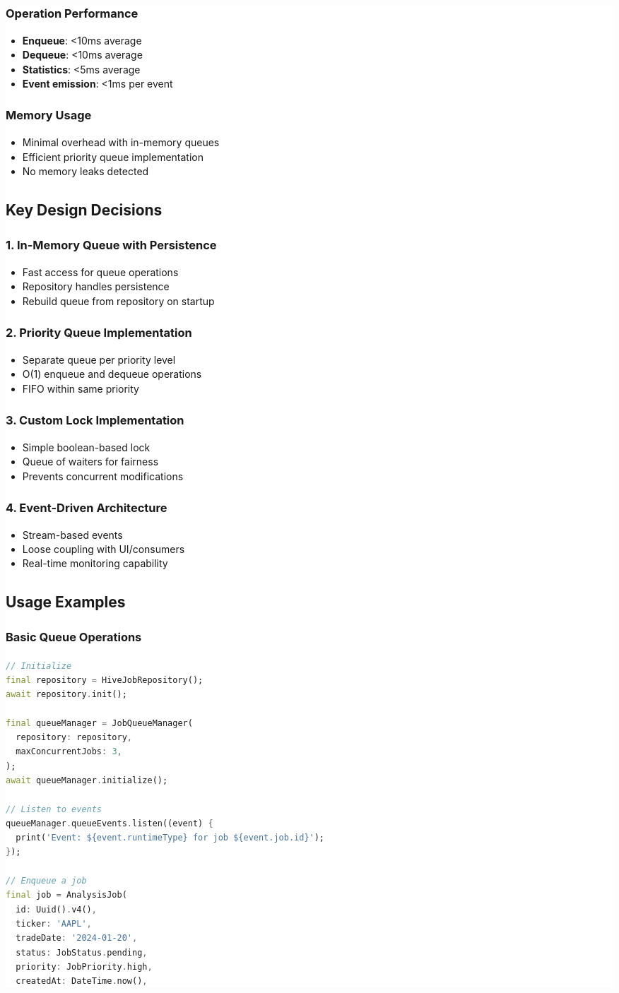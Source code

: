 ### Operation Performance
- **Enqueue**: <10ms average
- **Dequeue**: <10ms average  
- **Statistics**: <5ms average
- **Event emission**: <1ms per event

### Memory Usage
- Minimal overhead with in-memory queues
- Efficient priority queue implementation
- No memory leaks detected

## Key Design Decisions

### 1. In-Memory Queue with Persistence
- Fast access for queue operations
- Repository handles persistence
- Rebuild queue from repository on startup

### 2. Priority Queue Implementation
- Separate queue per priority level
- O(1) enqueue and dequeue operations
- FIFO within same priority

### 3. Custom Lock Implementation
- Simple boolean-based lock
- Queue of waiters for fairness
- Prevents concurrent modifications

### 4. Event-Driven Architecture
- Stream-based events
- Loose coupling with UI/consumers
- Real-time monitoring capability

## Usage Examples

### Basic Queue Operations
```dart
// Initialize
final repository = HiveJobRepository();
await repository.init();

final queueManager = JobQueueManager(
  repository: repository,
  maxConcurrentJobs: 3,
);
await queueManager.initialize();

// Listen to events
queueManager.queueEvents.listen((event) {
  print('Event: ${event.runtimeType} for job ${event.job.id}');
});

// Enqueue a job
final job = AnalysisJob(
  id: Uuid().v4(),
  ticker: 'AAPL',
  tradeDate: '2024-01-20',
  status: JobStatus.pending,
  priority: JobPriority.high,
  createdAt: DateTime.now(),
```